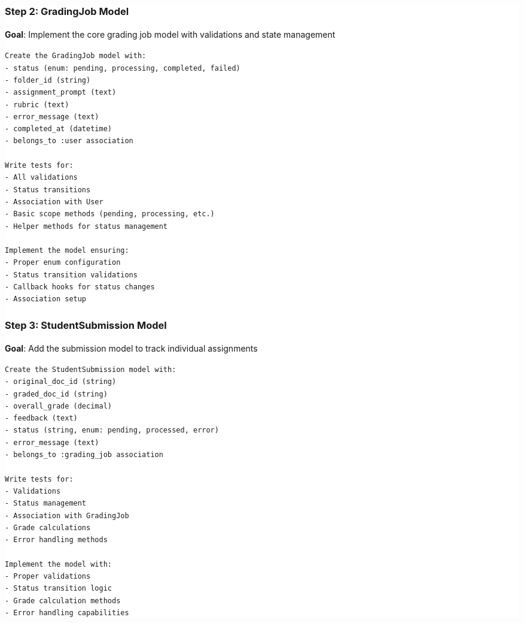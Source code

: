 ### Step 2: GradingJob Model
**Goal**: Implement the core grading job model with validations and state management

```
Create the GradingJob model with:
- status (enum: pending, processing, completed, failed)
- folder_id (string)
- assignment_prompt (text)
- rubric (text)
- error_message (text)
- completed_at (datetime)
- belongs_to :user association

Write tests for:
- All validations
- Status transitions
- Association with User
- Basic scope methods (pending, processing, etc.)
- Helper methods for status management

Implement the model ensuring:
- Proper enum configuration
- Status transition validations
- Callback hooks for status changes
- Association setup
```

### Step 3: StudentSubmission Model
**Goal**: Add the submission model to track individual assignments

```
Create the StudentSubmission model with:
- original_doc_id (string)
- graded_doc_id (string)
- overall_grade (decimal)
- feedback (text)
- status (string, enum: pending, processed, error)
- error_message (text)
- belongs_to :grading_job association

Write tests for:
- Validations
- Status management
- Association with GradingJob
- Grade calculations
- Error handling methods

Implement the model with:
- Proper validations
- Status transition logic
- Grade calculation methods
- Error handling capabilities
```

